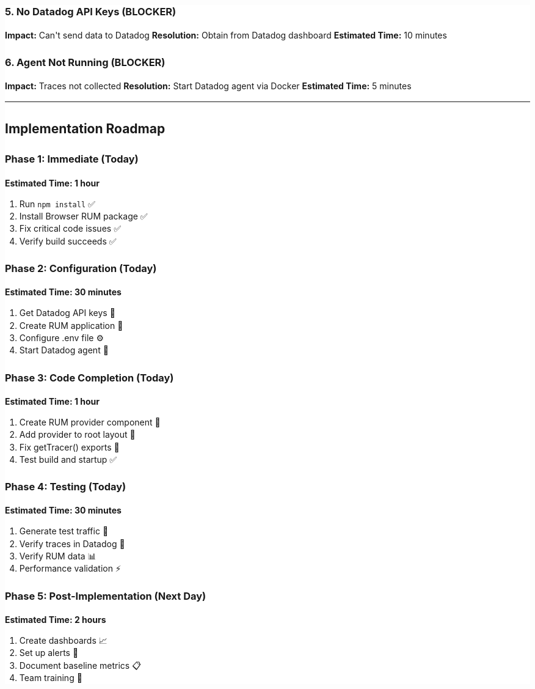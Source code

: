 ### 5. No Datadog API Keys (BLOCKER)

**Impact:** Can't send data to Datadog
**Resolution:** Obtain from Datadog dashboard
**Estimated Time:** 10 minutes

### 6. Agent Not Running (BLOCKER)

**Impact:** Traces not collected
**Resolution:** Start Datadog agent via Docker
**Estimated Time:** 5 minutes

---

## Implementation Roadmap

### Phase 1: Immediate (Today)
**Estimated Time: 1 hour**

1. Run `npm install` ✅
2. Install Browser RUM package ✅
3. Fix critical code issues ✅
4. Verify build succeeds ✅

### Phase 2: Configuration (Today)
**Estimated Time: 30 minutes**

1. Get Datadog API keys 🔑
2. Create RUM application 📱
3. Configure .env file ⚙️
4. Start Datadog agent 🐳

### Phase 3: Code Completion (Today)
**Estimated Time: 1 hour**

1. Create RUM provider component 📝
2. Add provider to root layout 🎨
3. Fix getTracer() exports 🔧
4. Test build and startup ✅

### Phase 4: Testing (Today)
**Estimated Time: 30 minutes**

1. Generate test traffic 🚦
2. Verify traces in Datadog 👀
3. Verify RUM data 📊
4. Performance validation ⚡

### Phase 5: Post-Implementation (Next Day)
**Estimated Time: 2 hours**

1. Create dashboards 📈
2. Set up alerts 🚨
3. Document baseline metrics 📋
4. Team training 👥
